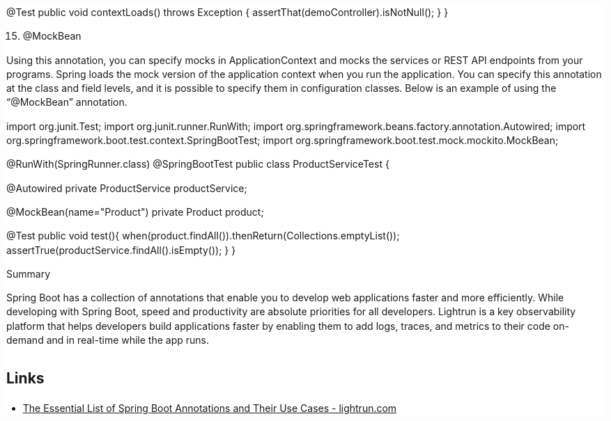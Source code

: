 @Test
public void contextLoads() throws Exception {
assertThat(demoController).isNotNull();
}
}


15. @MockBean

Using this annotation, you can specify mocks in ApplicationContext and mocks the services or REST API endpoints from your programs. Spring loads the mock version of the application context when you run the application. You can specify this annotation at the class and field levels, and it is possible to specify them in configuration classes. Below is an example of using the “@MockBean” annotation.

import org.junit.Test;
import org.junit.runner.RunWith;
import org.springframework.beans.factory.annotation.Autowired;
import org.springframework.boot.test.context.SpringBootTest;
import org.springframework.boot.test.mock.mockito.MockBean;

@RunWith(SpringRunner.class)
@SpringBootTest
public class ProductServiceTest {

@Autowired
private ProductService productService;

@MockBean(name="Product")
private Product product;

@Test
public void test(){
when(product.findAll()).thenReturn(Collections.emptyList());
assertTrue(productService.findAll().isEmpty());
}
}

Summary 

Spring Boot has a collection of annotations that enable you to develop web applications faster and more efficiently. While developing with Spring Boot,  speed and productivity are absolute priorities for all developers. Lightrun is a key observability platform that helps developers build applications faster by enabling them to add logs, traces, and metrics to their code on-demand and in real-time while the app runs.

## Links
- [The Essential List of Spring Boot Annotations and Their Use Cases - lightrun.com](https://lightrun.com/spring-boot-annotations/)